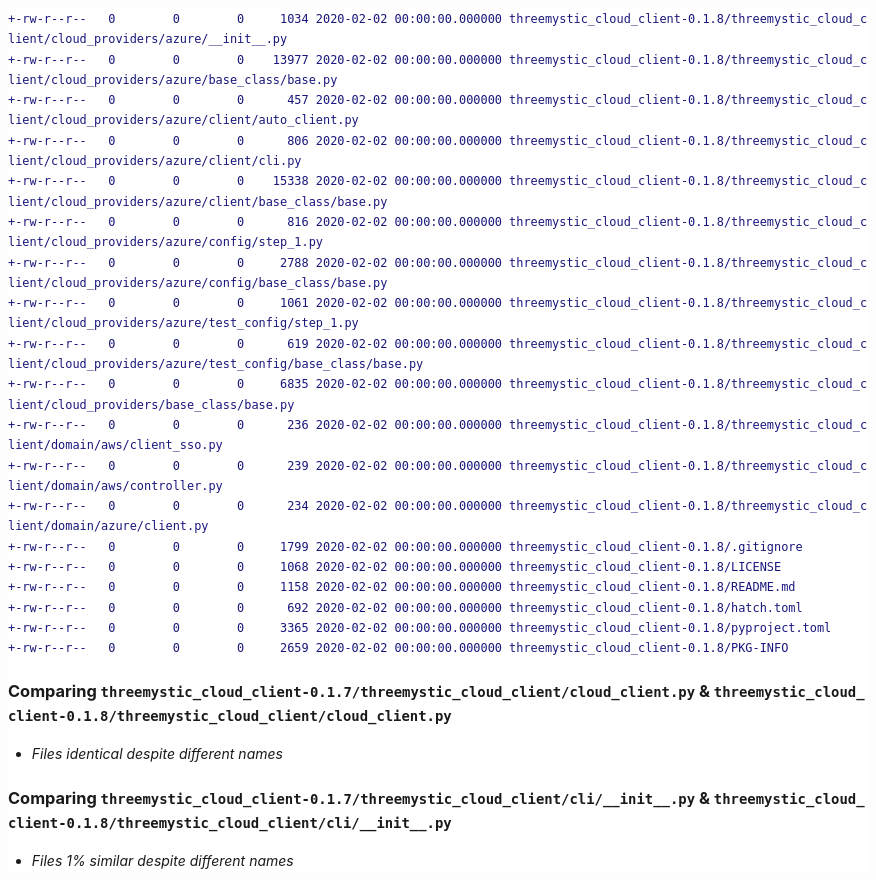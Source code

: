 ```diff
+-rw-r--r--   0        0        0     1034 2020-02-02 00:00:00.000000 threemystic_cloud_client-0.1.8/threemystic_cloud_client/cloud_providers/azure/__init__.py
+-rw-r--r--   0        0        0    13977 2020-02-02 00:00:00.000000 threemystic_cloud_client-0.1.8/threemystic_cloud_client/cloud_providers/azure/base_class/base.py
+-rw-r--r--   0        0        0      457 2020-02-02 00:00:00.000000 threemystic_cloud_client-0.1.8/threemystic_cloud_client/cloud_providers/azure/client/auto_client.py
+-rw-r--r--   0        0        0      806 2020-02-02 00:00:00.000000 threemystic_cloud_client-0.1.8/threemystic_cloud_client/cloud_providers/azure/client/cli.py
+-rw-r--r--   0        0        0    15338 2020-02-02 00:00:00.000000 threemystic_cloud_client-0.1.8/threemystic_cloud_client/cloud_providers/azure/client/base_class/base.py
+-rw-r--r--   0        0        0      816 2020-02-02 00:00:00.000000 threemystic_cloud_client-0.1.8/threemystic_cloud_client/cloud_providers/azure/config/step_1.py
+-rw-r--r--   0        0        0     2788 2020-02-02 00:00:00.000000 threemystic_cloud_client-0.1.8/threemystic_cloud_client/cloud_providers/azure/config/base_class/base.py
+-rw-r--r--   0        0        0     1061 2020-02-02 00:00:00.000000 threemystic_cloud_client-0.1.8/threemystic_cloud_client/cloud_providers/azure/test_config/step_1.py
+-rw-r--r--   0        0        0      619 2020-02-02 00:00:00.000000 threemystic_cloud_client-0.1.8/threemystic_cloud_client/cloud_providers/azure/test_config/base_class/base.py
+-rw-r--r--   0        0        0     6835 2020-02-02 00:00:00.000000 threemystic_cloud_client-0.1.8/threemystic_cloud_client/cloud_providers/base_class/base.py
+-rw-r--r--   0        0        0      236 2020-02-02 00:00:00.000000 threemystic_cloud_client-0.1.8/threemystic_cloud_client/domain/aws/client_sso.py
+-rw-r--r--   0        0        0      239 2020-02-02 00:00:00.000000 threemystic_cloud_client-0.1.8/threemystic_cloud_client/domain/aws/controller.py
+-rw-r--r--   0        0        0      234 2020-02-02 00:00:00.000000 threemystic_cloud_client-0.1.8/threemystic_cloud_client/domain/azure/client.py
+-rw-r--r--   0        0        0     1799 2020-02-02 00:00:00.000000 threemystic_cloud_client-0.1.8/.gitignore
+-rw-r--r--   0        0        0     1068 2020-02-02 00:00:00.000000 threemystic_cloud_client-0.1.8/LICENSE
+-rw-r--r--   0        0        0     1158 2020-02-02 00:00:00.000000 threemystic_cloud_client-0.1.8/README.md
+-rw-r--r--   0        0        0      692 2020-02-02 00:00:00.000000 threemystic_cloud_client-0.1.8/hatch.toml
+-rw-r--r--   0        0        0     3365 2020-02-02 00:00:00.000000 threemystic_cloud_client-0.1.8/pyproject.toml
+-rw-r--r--   0        0        0     2659 2020-02-02 00:00:00.000000 threemystic_cloud_client-0.1.8/PKG-INFO
```

### Comparing `threemystic_cloud_client-0.1.7/threemystic_cloud_client/cloud_client.py` & `threemystic_cloud_client-0.1.8/threemystic_cloud_client/cloud_client.py`

 * *Files identical despite different names*

### Comparing `threemystic_cloud_client-0.1.7/threemystic_cloud_client/cli/__init__.py` & `threemystic_cloud_client-0.1.8/threemystic_cloud_client/cli/__init__.py`

 * *Files 1% similar despite different names*
